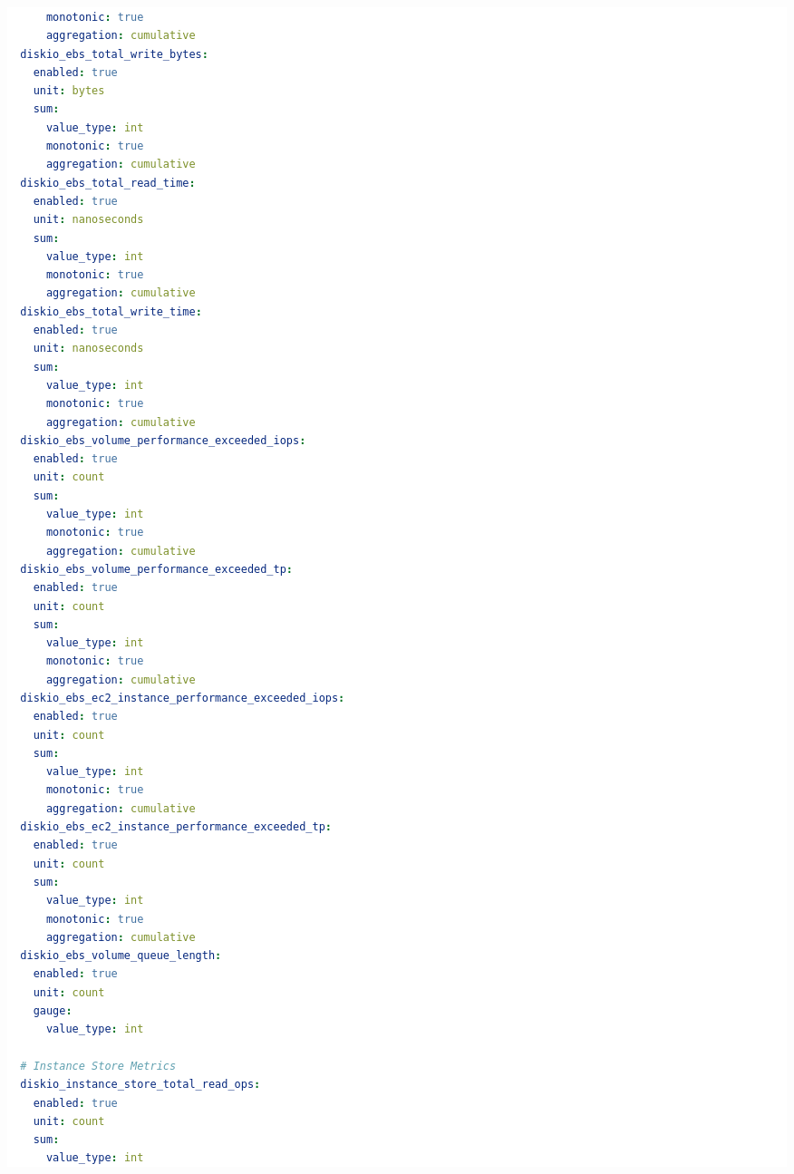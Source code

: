 ```yaml
      monotonic: true
      aggregation: cumulative
  diskio_ebs_total_write_bytes:
    enabled: true
    unit: bytes
    sum:
      value_type: int
      monotonic: true
      aggregation: cumulative
  diskio_ebs_total_read_time:
    enabled: true
    unit: nanoseconds
    sum:
      value_type: int
      monotonic: true
      aggregation: cumulative
  diskio_ebs_total_write_time:
    enabled: true
    unit: nanoseconds
    sum:
      value_type: int
      monotonic: true
      aggregation: cumulative
  diskio_ebs_volume_performance_exceeded_iops:
    enabled: true
    unit: count
    sum:
      value_type: int
      monotonic: true
      aggregation: cumulative
  diskio_ebs_volume_performance_exceeded_tp:
    enabled: true
    unit: count
    sum:
      value_type: int
      monotonic: true
      aggregation: cumulative
  diskio_ebs_ec2_instance_performance_exceeded_iops:
    enabled: true
    unit: count
    sum:
      value_type: int
      monotonic: true
      aggregation: cumulative
  diskio_ebs_ec2_instance_performance_exceeded_tp:
    enabled: true
    unit: count
    sum:
      value_type: int
      monotonic: true
      aggregation: cumulative
  diskio_ebs_volume_queue_length:
    enabled: true
    unit: count
    gauge:
      value_type: int

  # Instance Store Metrics
  diskio_instance_store_total_read_ops:
    enabled: true
    unit: count
    sum:
      value_type: int
```